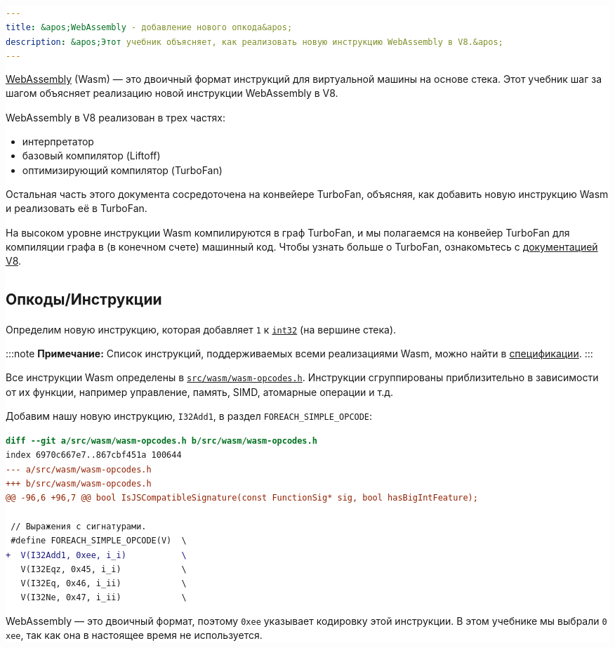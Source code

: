 ```yaml
---
title: &apos;WebAssembly - добавление нового опкода&apos;
description: &apos;Этот учебник объясняет, как реализовать новую инструкцию WebAssembly в V8.&apos;
---
```

[WebAssembly](https://webassembly.org/) (Wasm) — это двоичный формат инструкций для виртуальной машины на основе стека. Этот учебник шаг за шагом объясняет реализацию новой инструкции WebAssembly в V8.

WebAssembly в V8 реализован в трех частях:

- интерпретатор
- базовый компилятор (Liftoff)
- оптимизирующий компилятор (TurboFan)

Остальная часть этого документа сосредоточена на конвейере TurboFan, объясняя, как добавить новую инструкцию Wasm и реализовать её в TurboFan.

На высоком уровне инструкции Wasm компилируются в граф TurboFan, и мы полагаемся на конвейер TurboFan для компиляции графа в (в конечном счете) машинный код. Чтобы узнать больше о TurboFan, ознакомьтесь с [документацией V8](/docs/turbofan).

## Опкоды/Инструкции

Определим новую инструкцию, которая добавляет `1` к [`int32`](https://webassembly.github.io/spec/core/syntax/types.html#syntax-valtype) (на вершине стека).

:::note
**Примечание:** Список инструкций, поддерживаемых всеми реализациями Wasm, можно найти в [спецификации](https://webassembly.github.io/spec/core/appendix/index-instructions.html).
:::

Все инструкции Wasm определены в [`src/wasm/wasm-opcodes.h`](https://cs.chromium.org/chromium/src/v8/src/wasm/wasm-opcodes.h). Инструкции сгруппированы приблизительно в зависимости от их функции, например управление, память, SIMD, атомарные операции и т.д.

Добавим нашу новую инструкцию, `I32Add1`, в раздел `FOREACH_SIMPLE_OPCODE`:

```diff
diff --git a/src/wasm/wasm-opcodes.h b/src/wasm/wasm-opcodes.h
index 6970c667e7..867cbf451a 100644
--- a/src/wasm/wasm-opcodes.h
+++ b/src/wasm/wasm-opcodes.h
@@ -96,6 +96,7 @@ bool IsJSCompatibleSignature(const FunctionSig* sig, bool hasBigIntFeature);

 // Выражения с сигнатурами.
 #define FOREACH_SIMPLE_OPCODE(V)  \
+  V(I32Add1, 0xee, i_i)           \
   V(I32Eqz, 0x45, i_i)            \
   V(I32Eq, 0x46, i_ii)            \
   V(I32Ne, 0x47, i_ii)            \
```

WebAssembly — это двоичный формат, поэтому `0xee` указывает кодировку этой инструкции. В этом учебнике мы выбрали `0xee`, так как она в настоящее время не используется.

